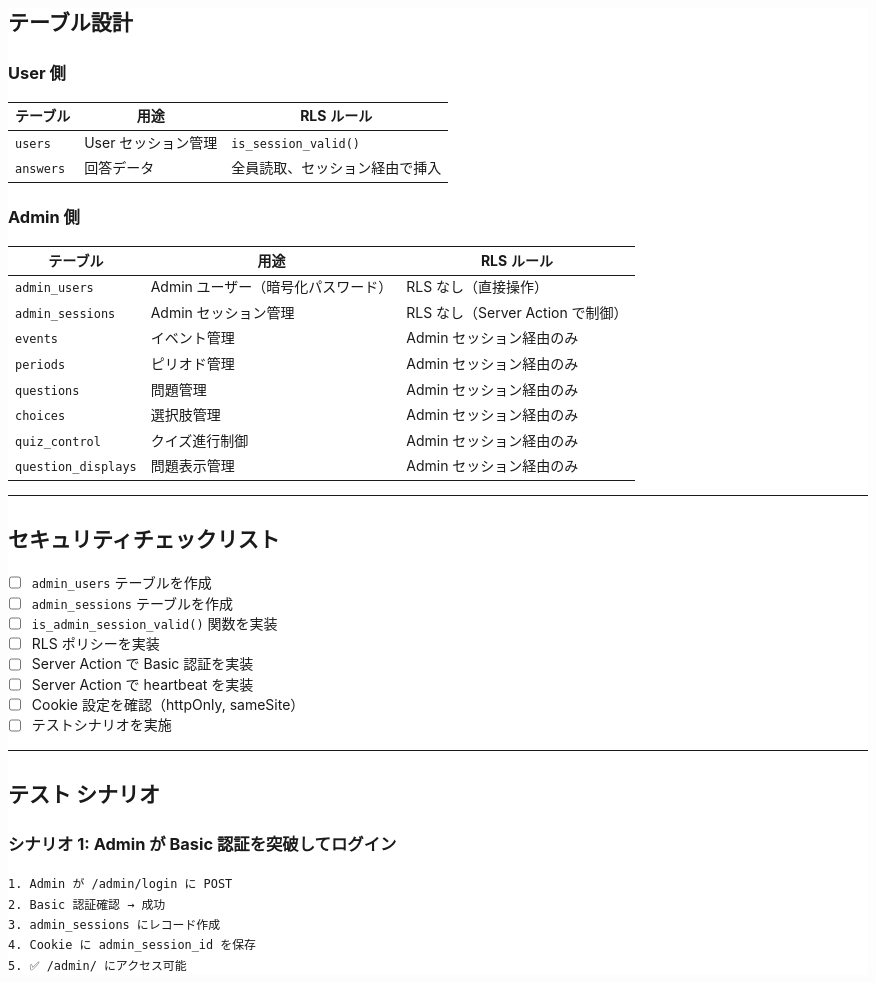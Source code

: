 
## テーブル設計

### User 側

| テーブル | 用途 | RLS ルール |
|---------|------|-----------|
| `users` | User セッション管理 | `is_session_valid()` |
| `answers` | 回答データ | 全員読取、セッション経由で挿入 |

### Admin 側

| テーブル | 用途 | RLS ルール |
|---------|------|-----------|
| `admin_users` | Admin ユーザー（暗号化パスワード） | RLS なし（直接操作） |
| `admin_sessions` | Admin セッション管理 | RLS なし（Server Action で制御） |
| `events` | イベント管理 | Admin セッション経由のみ |
| `periods` | ピリオド管理 | Admin セッション経由のみ |
| `questions` | 問題管理 | Admin セッション経由のみ |
| `choices` | 選択肢管理 | Admin セッション経由のみ |
| `quiz_control` | クイズ進行制御 | Admin セッション経由のみ |
| `question_displays` | 問題表示管理 | Admin セッション経由のみ |

---

## セキュリティチェックリスト

- [ ] `admin_users` テーブルを作成
- [ ] `admin_sessions` テーブルを作成
- [ ] `is_admin_session_valid()` 関数を実装
- [ ] RLS ポリシーを実装
- [ ] Server Action で Basic 認証を実装
- [ ] Server Action で heartbeat を実装
- [ ] Cookie 設定を確認（httpOnly, sameSite）
- [ ] テストシナリオを実施

---

## テスト シナリオ

### シナリオ 1: Admin が Basic 認証を突破してログイン

```
1. Admin が /admin/login に POST
2. Basic 認証確認 → 成功
3. admin_sessions にレコード作成
4. Cookie に admin_session_id を保存
5. ✅ /admin/ にアクセス可能
```
